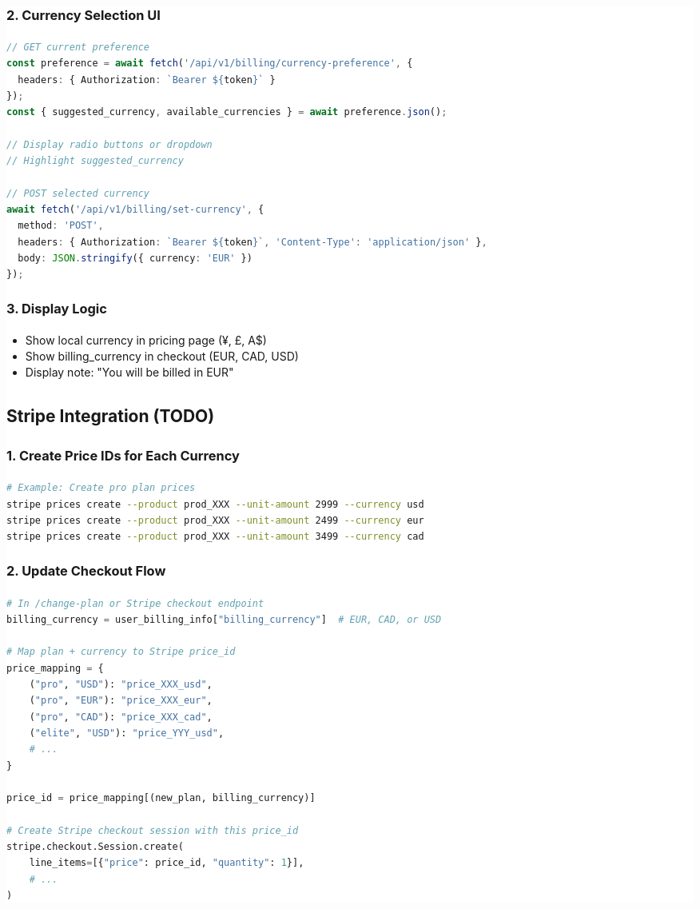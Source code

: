 ### 2. Currency Selection UI

```typescript
// GET current preference
const preference = await fetch('/api/v1/billing/currency-preference', {
  headers: { Authorization: `Bearer ${token}` }
});
const { suggested_currency, available_currencies } = await preference.json();

// Display radio buttons or dropdown
// Highlight suggested_currency

// POST selected currency
await fetch('/api/v1/billing/set-currency', {
  method: 'POST',
  headers: { Authorization: `Bearer ${token}`, 'Content-Type': 'application/json' },
  body: JSON.stringify({ currency: 'EUR' })
});
```

### 3. Display Logic

- Show local currency in pricing page (¥, £, A$)
- Show billing_currency in checkout (EUR, CAD, USD)
- Display note: "You will be billed in EUR"

## Stripe Integration (TODO)

### 1. Create Price IDs for Each Currency

```bash
# Example: Create pro plan prices
stripe prices create --product prod_XXX --unit-amount 2999 --currency usd
stripe prices create --product prod_XXX --unit-amount 2499 --currency eur
stripe prices create --product prod_XXX --unit-amount 3499 --currency cad
```

### 2. Update Checkout Flow

```python
# In /change-plan or Stripe checkout endpoint
billing_currency = user_billing_info["billing_currency"]  # EUR, CAD, or USD

# Map plan + currency to Stripe price_id
price_mapping = {
    ("pro", "USD"): "price_XXX_usd",
    ("pro", "EUR"): "price_XXX_eur",
    ("pro", "CAD"): "price_XXX_cad",
    ("elite", "USD"): "price_YYY_usd",
    # ...
}

price_id = price_mapping[(new_plan, billing_currency)]

# Create Stripe checkout session with this price_id
stripe.checkout.Session.create(
    line_items=[{"price": price_id, "quantity": 1}],
    # ...
)
```
